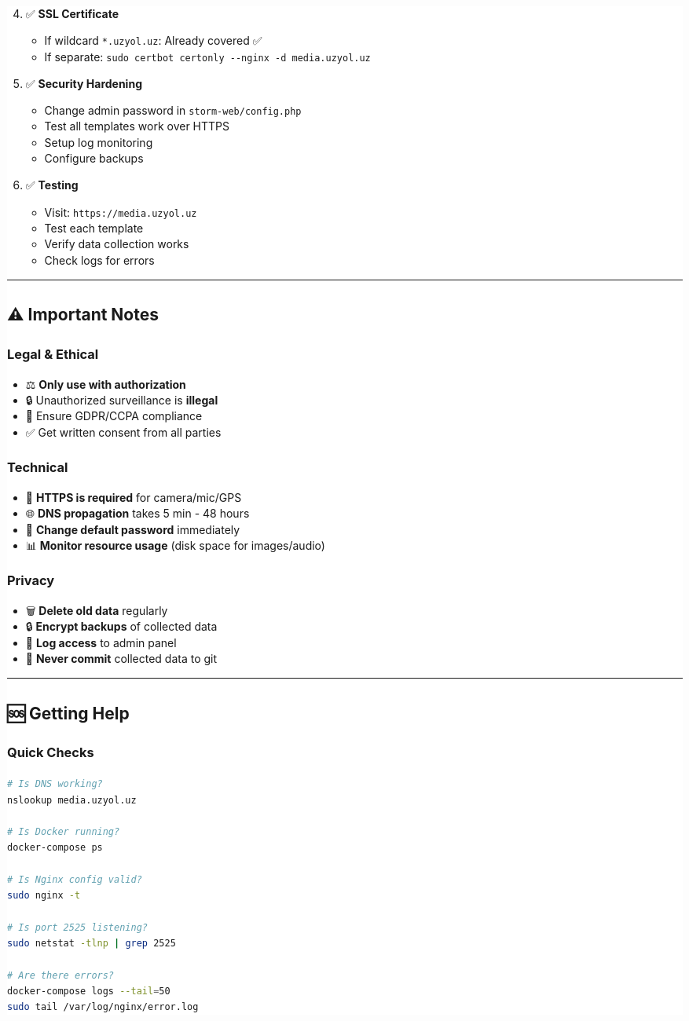 4. ✅ **SSL Certificate**
   - If wildcard `*.uzyol.uz`: Already covered ✅
   - If separate: `sudo certbot certonly --nginx -d media.uzyol.uz`

5. ✅ **Security Hardening**
   - Change admin password in `storm-web/config.php`
   - Test all templates work over HTTPS
   - Setup log monitoring
   - Configure backups

6. ✅ **Testing**
   - Visit: `https://media.uzyol.uz`
   - Test each template
   - Verify data collection works
   - Check logs for errors

---

## ⚠️ Important Notes

### Legal & Ethical
- ⚖️ **Only use with authorization**
- 🔒 Unauthorized surveillance is **illegal**
- 📜 Ensure GDPR/CCPA compliance
- ✅ Get written consent from all parties

### Technical
- 🔐 **HTTPS is required** for camera/mic/GPS
- 🌐 **DNS propagation** takes 5 min - 48 hours
- 🔑 **Change default password** immediately
- 📊 **Monitor resource usage** (disk space for images/audio)

### Privacy
- 🗑️ **Delete old data** regularly
- 🔒 **Encrypt backups** of collected data
- 📝 **Log access** to admin panel
- 🚫 **Never commit** collected data to git

---

## 🆘 Getting Help

### Quick Checks
```bash
# Is DNS working?
nslookup media.uzyol.uz

# Is Docker running?
docker-compose ps

# Is Nginx config valid?
sudo nginx -t

# Is port 2525 listening?
sudo netstat -tlnp | grep 2525

# Are there errors?
docker-compose logs --tail=50
sudo tail /var/log/nginx/error.log
```

